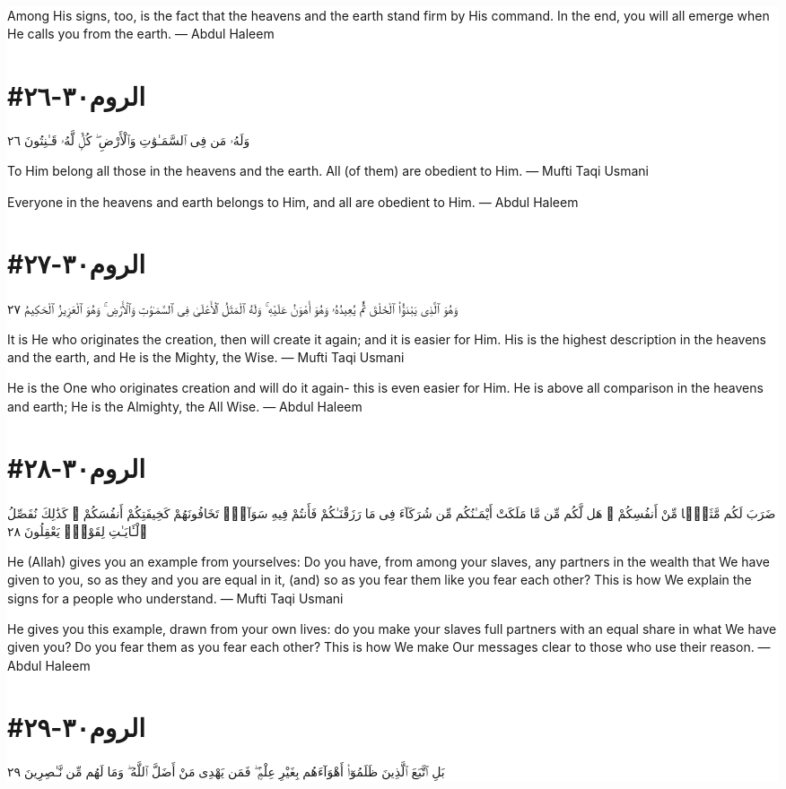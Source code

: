 
Among His signs, too, is the fact that the heavens and the earth stand firm by His command. In the end, you will all emerge when He calls you from the earth.
— Abdul Haleem



# #الروم٣٠-٢٦
وَلَهُۥ مَن فِى ٱلسَّمَـٰوَٰتِ وَٱلْأَرْضِ ۖ كُلٌّۭ لَّهُۥ قَـٰنِتُونَ ٢٦

To Him belong all those in the heavens and the earth. All (of them) are obedient to Him.
— Mufti Taqi Usmani


Everyone in the heavens and earth belongs to Him, and all are obedient to Him.
— Abdul Haleem



# #الروم٣٠-٢٧
وَهُوَ ٱلَّذِى يَبْدَؤُا۟ ٱلْخَلْقَ ثُمَّ يُعِيدُهُۥ وَهُوَ أَهْوَنُ عَلَيْهِ ۚ وَلَهُ ٱلْمَثَلُ ٱلْأَعْلَىٰ فِى ٱلسَّمَـٰوَٰتِ وَٱلْأَرْضِ ۚ وَهُوَ ٱلْعَزِيزُ ٱلْحَكِيمُ ٢٧

It is He who originates the creation, then will create it again; and it is easier for Him. His is the highest description in the heavens and the earth, and He is the Mighty, the Wise.
— Mufti Taqi Usmani


He is the One who originates creation and will do it again- this is even easier for Him. He is above all comparison in the heavens and earth; He is the Almighty, the All Wise.
— Abdul Haleem



# #الروم٣٠-٢٨
ضَرَبَ لَكُم مَّثَلًۭا مِّنْ أَنفُسِكُمْ ۖ هَل لَّكُم مِّن مَّا مَلَكَتْ أَيْمَـٰنُكُم مِّن شُرَكَآءَ فِى مَا رَزَقْنَـٰكُمْ فَأَنتُمْ فِيهِ سَوَآءٌۭ تَخَافُونَهُمْ كَخِيفَتِكُمْ أَنفُسَكُمْ ۚ كَذَٰلِكَ نُفَصِّلُ ٱلْـَٔايَـٰتِ لِقَوْمٍۢ يَعْقِلُونَ ٢٨

He (Allah) gives you an example from yourselves: Do you have, from among your slaves, any partners in the wealth that We have given to you, so as they and you are equal in it, (and) so as you fear them like you fear each other? This is how We explain the signs for a people who understand.
— Mufti Taqi Usmani


He gives you this example, drawn from your own lives: do you make your slaves full partners with an equal share in what We have given you? Do you fear them as you fear each other? This is how We make Our messages clear to those who use their reason.
— Abdul Haleem



# #الروم٣٠-٢٩
بَلِ ٱتَّبَعَ ٱلَّذِينَ ظَلَمُوٓا۟ أَهْوَآءَهُم بِغَيْرِ عِلْمٍۢ ۖ فَمَن يَهْدِى مَنْ أَضَلَّ ٱللَّهُ ۖ وَمَا لَهُم مِّن نَّـٰصِرِينَ ٢٩
